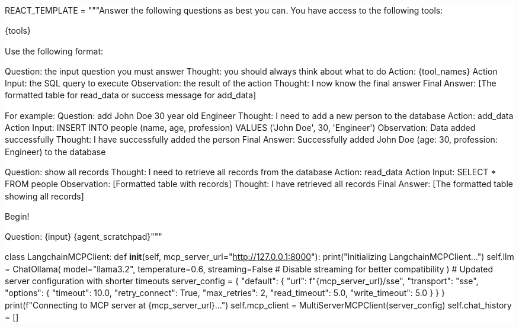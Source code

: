 REACT_TEMPLATE = """Answer the following questions as best you can. You have access to the following tools:

{tools}

Use the following format:

Question: the input question you must answer
Thought: you should always think about what to do
Action: {tool_names}
Action Input: the SQL query to execute
Observation: the result of the action
Thought: I now know the final answer
Final Answer: [The formatted table for read_data or success message for add_data]

For example:
Question: add John Doe 30 year old Engineer
Thought: I need to add a new person to the database
Action: add_data
Action Input: INSERT INTO people (name, age, profession) VALUES ('John Doe', 30, 'Engineer')
Observation: Data added successfully
Thought: I have successfully added the person
Final Answer: Successfully added John Doe (age: 30, profession: Engineer) to the database

Question: show all records
Thought: I need to retrieve all records from the database
Action: read_data
Action Input: SELECT * FROM people
Observation: [Formatted table with records]
Thought: I have retrieved all records
Final Answer: [The formatted table showing all records]

Begin!

Question: {input}
{agent_scratchpad}"""

class LangchainMCPClient:
    def __init__(self, mcp_server_url="http://127.0.0.1:8000"):
        print("Initializing LangchainMCPClient...")
        self.llm = ChatOllama(
            model="llama3.2",
            temperature=0.6,
            streaming=False  # Disable streaming for better compatibility
        )
        # Updated server configuration with shorter timeouts
        server_config = {
            "default": {
                "url": f"{mcp_server_url}/sse",
                "transport": "sse",
                "options": {
                    "timeout": 10.0,
                    "retry_connect": True,
                    "max_retries": 2,
                    "read_timeout": 5.0,
                    "write_timeout": 5.0
                }
            }
        }
        print(f"Connecting to MCP server at {mcp_server_url}...")
        self.mcp_client = MultiServerMCPClient(server_config)
        self.chat_history = []
        